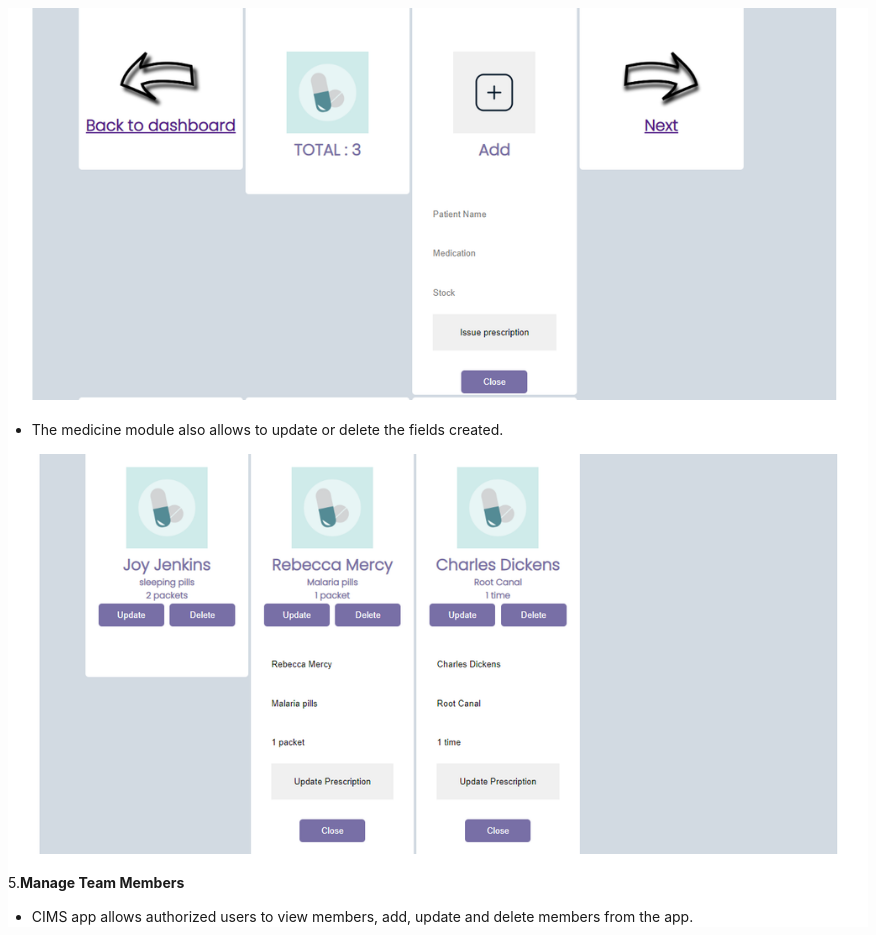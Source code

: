 ![add prescription](cim_users/static/cim_users/addprescription.PNG)

* The medicine module also allows to update or delete the fields created.

![update prescription](cim_users/static/cim_users/updateprescription.PNG)

5.**Manage Team Members**

* CIMS app allows authorized users to view members, add, update and delete members from the app.
